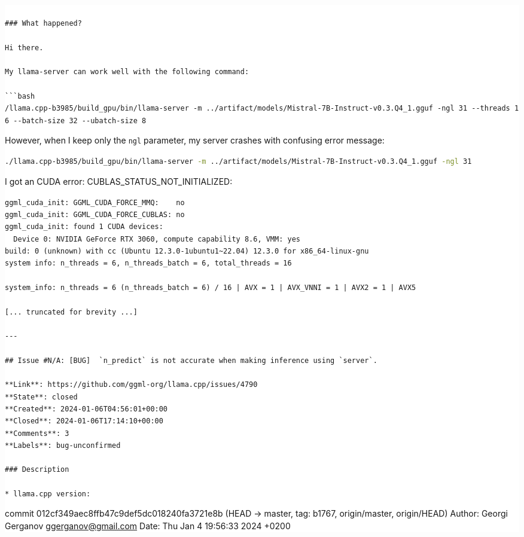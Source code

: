 ```

### What happened?

Hi there.

My llama-server can work well with the following command:

```bash
/llama.cpp-b3985/build_gpu/bin/llama-server -m ../artifact/models/Mistral-7B-Instruct-v0.3.Q4_1.gguf -ngl 31 --threads 16 --batch-size 32 --ubatch-size 8
```

However, when I keep only the `ngl` parameter, my server crashes with confusing error message:

```bash
./llama.cpp-b3985/build_gpu/bin/llama-server -m ../artifact/models/Mistral-7B-Instruct-v0.3.Q4_1.gguf -ngl 31
```

I got an CUDA error: CUBLAS_STATUS_NOT_INITIALIZED:
```
ggml_cuda_init: GGML_CUDA_FORCE_MMQ:    no
ggml_cuda_init: GGML_CUDA_FORCE_CUBLAS: no
ggml_cuda_init: found 1 CUDA devices:
  Device 0: NVIDIA GeForce RTX 3060, compute capability 8.6, VMM: yes
build: 0 (unknown) with cc (Ubuntu 12.3.0-1ubuntu1~22.04) 12.3.0 for x86_64-linux-gnu
system info: n_threads = 6, n_threads_batch = 6, total_threads = 16

system_info: n_threads = 6 (n_threads_batch = 6) / 16 | AVX = 1 | AVX_VNNI = 1 | AVX2 = 1 | AVX5

[... truncated for brevity ...]

---

## Issue #N/A: [BUG]  `n_predict` is not accurate when making inference using `server`.

**Link**: https://github.com/ggml-org/llama.cpp/issues/4790
**State**: closed
**Created**: 2024-01-06T04:56:01+00:00
**Closed**: 2024-01-06T17:14:10+00:00
**Comments**: 3
**Labels**: bug-unconfirmed

### Description

* llama.cpp version:

```
commit 012cf349aec8ffb47c9def5dc018240fa3721e8b (HEAD -> master, tag: b1767, origin/master, origin/HEAD)
Author: Georgi Gerganov <ggerganov@gmail.com>
Date:   Thu Jan 4 19:56:33 2024 +0200
